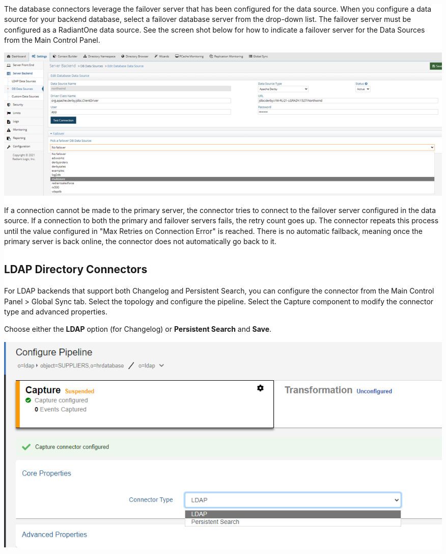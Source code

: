 The database connectors leverage the failover server that has been configured for the data source. When you configure a data source for your backend database, select a failover database server from the drop-down list. The failover server must be configured as a RadiantOne data source. See the screen shot below for how to indicate a failover server for the Data Sources from the Main Control Panel.

 ![Configuring Failover Servers for the Backend Database](Media/image33.png)

If a connection cannot be made to the primary server, the connector tries to connect to the failover server configured in the data source. If a connection to both the primary and failover servers fails, the retry count goes up. The connector repeats this process until the value configured in "Max Retries on Connection Error" is reached. There is no automatic failback, meaning once the primary server is back online, the connector does not automatically go back to it.


## LDAP Directory Connectors

For LDAP backends that support both Changelog and Persistent Search, you can configure the connector from the Main Control Panel > Global Sync tab. Select the topology and configure the pipeline. Select the Capture component to modify the connector type and advanced properties.

Choose either the **LDAP** option (for Changelog) or **Persistent Search** and **Save**.

![LDAP Directory Connector Types](Media/image35.png)
